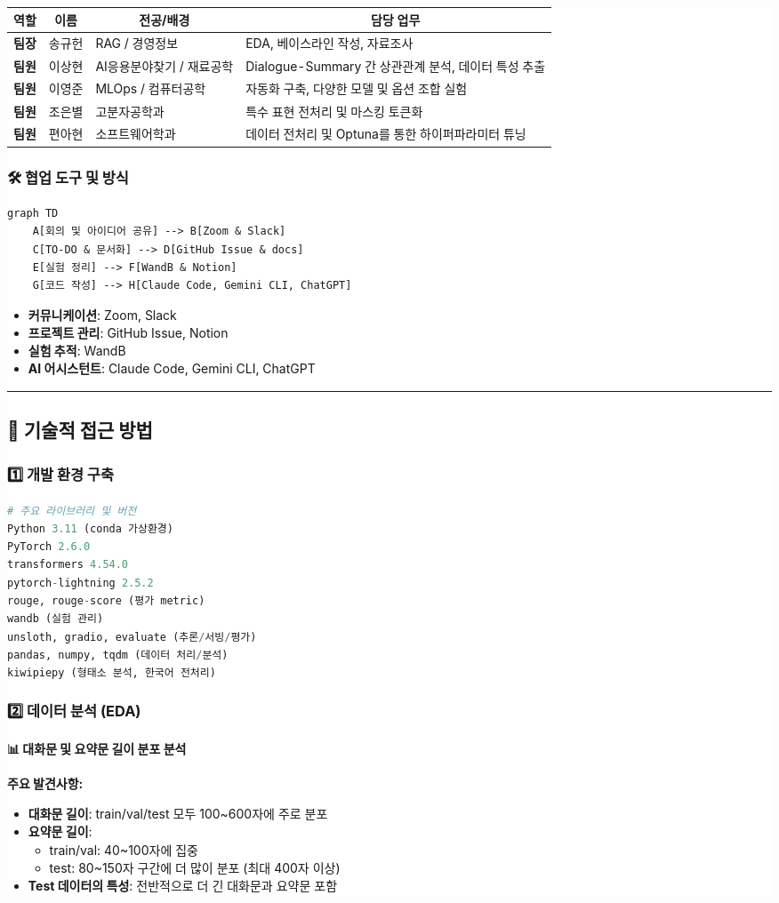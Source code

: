 | 역할 | 이름 | 전공/배경 | 담당 업무 |
|------|------|-----------|-----------|
| **팀장** | 송규헌 | RAG / 경영정보 | EDA, 베이스라인 작성, 자료조사 |
| **팀원** | 이상현 | AI응용분야찾기 / 재료공학 | Dialogue-Summary 간 상관관계 분석, 데이터 특성 추출 |
| **팀원** | 이영준 | MLOps / 컴퓨터공학 | 자동화 구축, 다양한 모델 및 옵션 조합 실험 |
| **팀원** | 조은별 | 고분자공학과 | 특수 표현 전처리 및 마스킹 토큰화 |
| **팀원** | 편아현 | 소프트웨어학과 | 데이터 전처리 및 Optuna를 통한 하이퍼파라미터 튜닝 |

### 🛠️ 협업 도구 및 방식

```mermaid
graph TD
    A[회의 및 아이디어 공유] --> B[Zoom & Slack]
    C[TO-DO & 문서화] --> D[GitHub Issue & docs]
    E[실험 정리] --> F[WandB & Notion]
    G[코드 작성] --> H[Claude Code, Gemini CLI, ChatGPT]
```

- **커뮤니케이션**: Zoom, Slack
- **프로젝트 관리**: GitHub Issue, Notion
- **실험 추적**: WandB
- **AI 어시스턴트**: Claude Code, Gemini CLI, ChatGPT

---

## 🔬 기술적 접근 방법

### 1️⃣ 개발 환경 구축

```python
# 주요 라이브러리 및 버전
Python 3.11 (conda 가상환경)
PyTorch 2.6.0
transformers 4.54.0
pytorch-lightning 2.5.2
rouge, rouge-score (평가 metric)
wandb (실험 관리)
unsloth, gradio, evaluate (추론/서빙/평가)
pandas, numpy, tqdm (데이터 처리/분석)
kiwipiepy (형태소 분석, 한국어 전처리)
```

### 2️⃣ 데이터 분석 (EDA)

#### 📊 대화문 및 요약문 길이 분포 분석

**주요 발견사항:**
- **대화문 길이**: train/val/test 모두 100~600자에 주로 분포
- **요약문 길이**: 
  - train/val: 40~100자에 집중
  - test: 80~150자 구간에 더 많이 분포 (최대 400자 이상)
- **Test 데이터의 특성**: 전반적으로 더 긴 대화문과 요약문 포함
